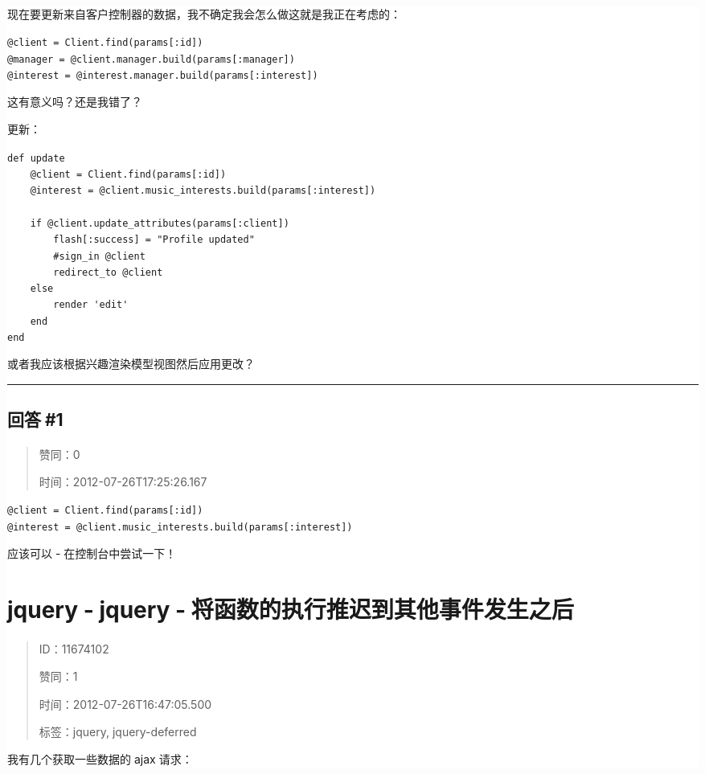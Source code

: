 现在要更新来自客户控制器的数据，我不确定我会怎么做这就是我正在考虑的：

```
@client = Client.find(params[:id])
@manager = @client.manager.build(params[:manager])
@interest = @interest.manager.build(params[:interest]) 
```

这有意义吗？还是我错了？

更新：

```
def update
    @client = Client.find(params[:id])
    @interest = @client.music_interests.build(params[:interest])

    if @client.update_attributes(params[:client])
        flash[:success] = "Profile updated"
        #sign_in @client
        redirect_to @client
    else
        render 'edit'
    end
end 
```

或者我应该根据兴趣渲染模型视图然后应用更改？

* * *

## 回答 #1

> 赞同：0
> 
> 时间：2012-07-26T17:25:26.167

```
@client = Client.find(params[:id])
@interest = @client.music_interests.build(params[:interest]) 
```

应该可以 - 在控制台中尝试一下！

# jquery - jquery - 将函数的执行推迟到其他事件发生之后

> ID：11674102
> 
> 赞同：1
> 
> 时间：2012-07-26T16:47:05.500
> 
> 标签：jquery, jquery-deferred

我有几个获取一些数据的 ajax 请求：
